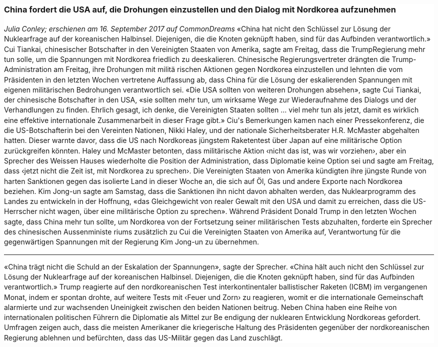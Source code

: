 ### China fordert die USA auf, die Drohungen einzustellen und den Dialog mit Nordkorea aufzunehmen
_Julia Conley; erschienen am 16. September 2017 auf CommonDreams_
«China hat nicht den Schlüssel zur Lösung der Nuklearfrage auf der koreanischen Halbinsel. Diejenigen, die die
Knoten geknüpft haben, sind für das Aufbinden verantwortlich.»
Cui Tiankai, chinesischer Botschafter in den Vereinigten Staaten von Amerika, sagte am Freitag, dass die TrumpRegierung mehr tun solle, um die Spannungen mit Nordkorea friedlich zu deeskalieren.
Chinesische Regierungsvertreter drängten die Trump-Administration am Freitag, ihre Drohungen mit militä rischen Aktionen gegen Nordkorea einzustellen und lehnten die vom Präsidenten in den letzten Wochen
vertretene Auffassung ab, dass China für die Lösung der eskalierenden Spannungen mit eigenen militärischen
Bedrohungen verantwortlich sei.
«Die USA sollten von weiteren Drohungen absehen», sagte Cui Tiankai, der chinesische Botschafter in den USA,
«sie sollten mehr tun, um wirksame Wege zur Wiederaufnahme des Dialogs und der Verhandlungen zu finden.
Ehrlich gesagt, ich denke, die Vereinigten Staaten sollten … viel mehr tun als jetzt, damit es wirklich eine effektive internationale Zusammenarbeit in dieser Frage gibt.»
Ciu's Bemerkungen kamen nach einer Pressekonferenz, die die US-Botschafterin bei den Vereinten Nationen,
Nikki Haley, und der nationale Sicherheitsberater H.R. McMaster abgehalten hatten. Dieser warnte davor,
dass die US nach Nordkoreas jüngstem Raketentest über Japan auf eine militärische Option zurückgreifen
könnten.
Haley und McMaster betonten, dass militärische Aktion ‹nicht das ist, was wir vorziehen›, aber ein Sprecher des
Weissen Hauses wiederholte die Position der Administration, dass Diplomatie keine Option sei und sagte am
Freitag, dass ‹jetzt nicht die Zeit ist, mit Nordkorea zu sprechen›.
Die Vereinigten Staaten von Amerika kündigten ihre jüngste Runde von harten Sanktionen gegen das isolierte
Land in dieser Woche an, die sich auf Öl, Gas und andere Exporte nach Nordkorea beziehen. Kim Jong-un sagte
am Samstag, dass die Sanktionen ihn nicht davon abhalten werden, das Nuklearprogramm des Landes zu entwickeln in der Hoffnung, «das Gleichgewicht von realer Gewalt mit den USA und damit zu erreichen, dass die
US-Herrscher nicht wagen, über eine militärische Option zu sprechen».
Während Präsident Donald Trump in den letzten Wochen sagte, dass China mehr tun sollte, um Nordkorea von
der Fortsetzung seiner militärischen Tests abzuhalten, forderte ein Sprecher des chinesischen Aussenministe riums zusätzlich zu Cui die Vereinigten Staaten von Amerika auf, Verantwortung für die gegenwärtigen Spannungen mit der Regierung Kim Jong-un zu übernehmen.


-----

«China trägt nicht die Schuld an der Eskalation der Spannungen», sagte der Sprecher. «China hält auch nicht
den Schlüssel zur Lösung der Nuklearfrage auf der koreanischen Halbinsel. Diejenigen, die die Knoten geknüpft
haben, sind für das Aufbinden verantwortlich.»
Trump reagierte auf den nordkoreanischen Test interkontinentaler ballistischer Raketen (ICBM) im vergangenen
Monat, indem er spontan drohte, auf weitere Tests mit ‹Feuer und Zorn› zu reagieren, womit er die internationale Gemeinschaft alarmierte und zur wachsenden Uneinigkeit zwischen den beiden Nationen beitrug.
Neben China haben eine Reihe von internationalen politischen Führern die Diplomatie als Mittel zur Be endigung der nuklearen Entwicklung Nordkoreas gefordert.
Umfragen zeigen auch, dass die meisten Amerikaner die kriegerische Haltung des Präsidenten gegenüber der
nordkoreanischen Regierung ablehnen und befürchten, dass das US-Militär gegen das Land zuschlägt.